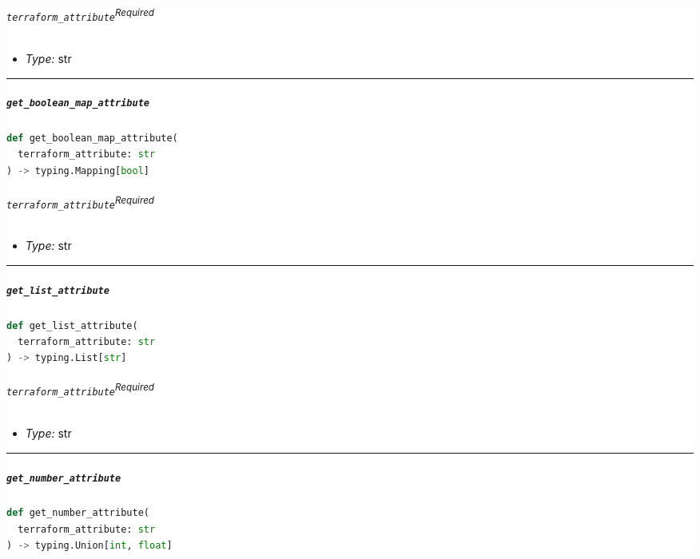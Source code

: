 ###### `terraform_attribute`<sup>Required</sup> <a name="terraform_attribute" id="@cdktf/provider-gitlab.pagesDomain.PagesDomain.getBooleanAttribute.parameter.terraformAttribute"></a>

- *Type:* str

---

##### `get_boolean_map_attribute` <a name="get_boolean_map_attribute" id="@cdktf/provider-gitlab.pagesDomain.PagesDomain.getBooleanMapAttribute"></a>

```python
def get_boolean_map_attribute(
  terraform_attribute: str
) -> typing.Mapping[bool]
```

###### `terraform_attribute`<sup>Required</sup> <a name="terraform_attribute" id="@cdktf/provider-gitlab.pagesDomain.PagesDomain.getBooleanMapAttribute.parameter.terraformAttribute"></a>

- *Type:* str

---

##### `get_list_attribute` <a name="get_list_attribute" id="@cdktf/provider-gitlab.pagesDomain.PagesDomain.getListAttribute"></a>

```python
def get_list_attribute(
  terraform_attribute: str
) -> typing.List[str]
```

###### `terraform_attribute`<sup>Required</sup> <a name="terraform_attribute" id="@cdktf/provider-gitlab.pagesDomain.PagesDomain.getListAttribute.parameter.terraformAttribute"></a>

- *Type:* str

---

##### `get_number_attribute` <a name="get_number_attribute" id="@cdktf/provider-gitlab.pagesDomain.PagesDomain.getNumberAttribute"></a>

```python
def get_number_attribute(
  terraform_attribute: str
) -> typing.Union[int, float]
```
